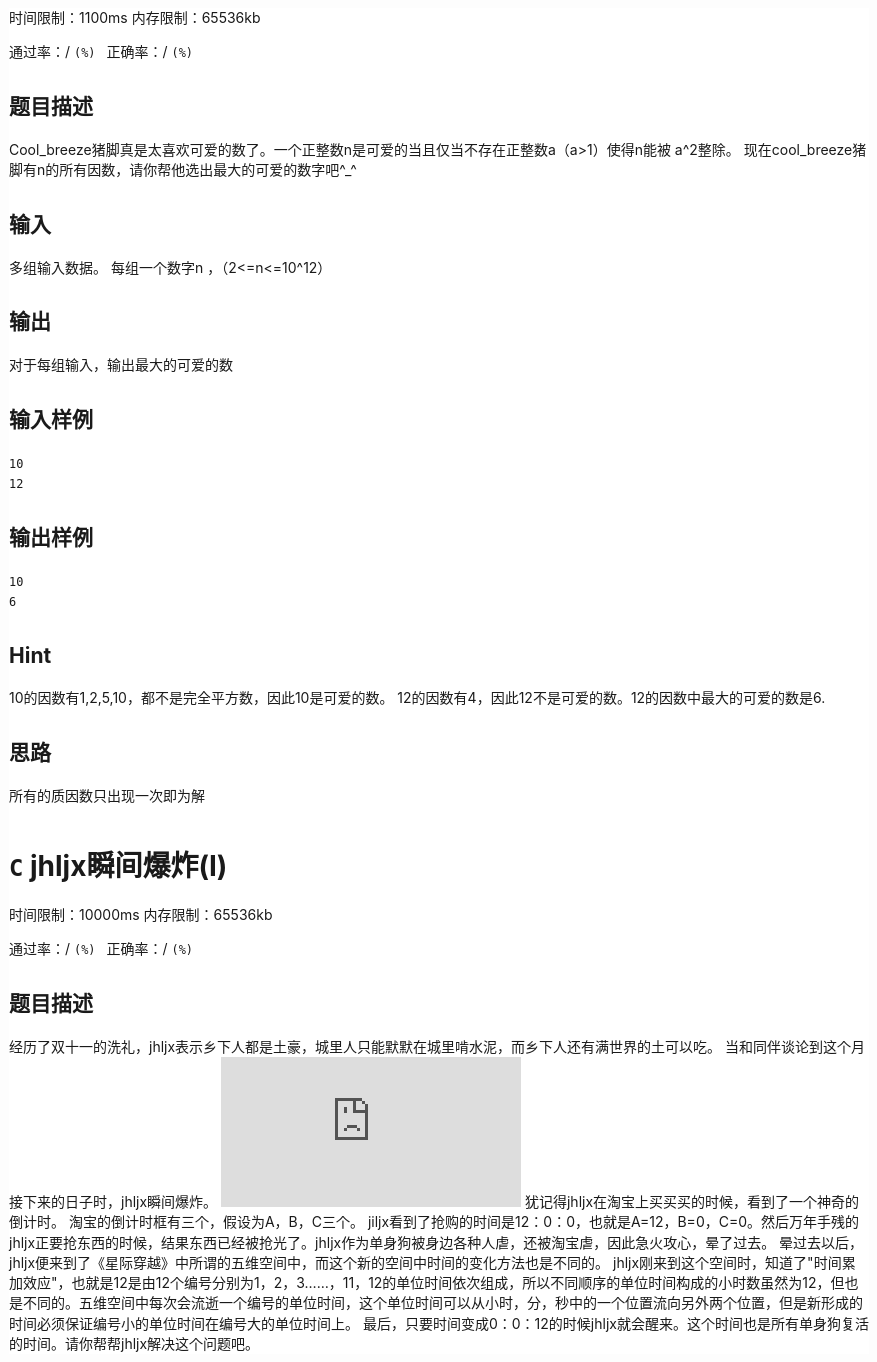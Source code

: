 时间限制：1100ms  内存限制：65536kb

通过率：/ `(%) `  正确率：/ `(%)`

## 题目描述

Cool_breeze猪脚真是太喜欢可爱的数了。一个正整数n是可爱的当且仅当不存在正整数a（a>1）使得n能被 a^2整除。
现在cool_breeze猪脚有n的所有因数，请你帮他选出最大的可爱的数字吧^_^

## 输入

多组输入数据。
每组一个数字n ，（2<=n<=10^12）

## 输出

对于每组输入，输出最大的可爱的数

## 输入样例

```
10
12
```

## 输出样例

```
10
6
```

## Hint

10的因数有1,2,5,10，都不是完全平方数，因此10是可爱的数。
12的因数有4，因此12不是可爱的数。12的因数中最大的可爱的数是6.

## 思路

所有的质因数只出现一次即为解

# `C` jhljx瞬间爆炸(I)

时间限制：10000ms  内存限制：65536kb

通过率：/ `(%) `  正确率：/ `(%)`

## 题目描述

经历了双十一的洗礼，jhljx表示乡下人都是土豪，城里人只能默默在城里啃水泥，而乡下人还有满世界的土可以吃。
当和同伴谈论到这个月接下来的日子时，jhljx瞬间爆炸。
![img](http://api50.yunpan.360.cn/intf.php?method=File.getThumbByNid&qid=573958752&nid=14481674966132554&size=640_960&devtype=web&v=1.0.1&rtick=14647580254418&sign=8936f4797702e49f1eeed77c47252299&)
犹记得jhljx在淘宝上买买买的时候，看到了一个神奇的倒计时。
淘宝的倒计时框有三个，假设为A，B，C三个。
jiljx看到了抢购的时间是12：0：0，也就是A=12，B=0，C=0。然后万年手残的jhljx正要抢东西的时候，结果东西已经被抢光了。jhljx作为单身狗被身边各种人虐，还被淘宝虐，因此急火攻心，晕了过去。
晕过去以后，jhljx便来到了《星际穿越》中所谓的五维空间中，而这个新的空间中时间的变化方法也是不同的。
jhljx刚来到这个空间时，知道了"时间累加效应"，也就是12是由12个编号分别为1，2，3……，11，12的单位时间依次组成，所以不同顺序的单位时间构成的小时数虽然为12，但也是不同的。五维空间中每次会流逝一个编号的单位时间，这个单位时间可以从小时，分，秒中的一个位置流向另外两个位置，但是新形成的时间必须保证编号小的单位时间在编号大的单位时间上。
最后，只要时间变成0：0：12的时候jhljx就会醒来。这个时间也是所有单身狗复活的时间。请你帮帮jhljx解决这个问题吧。
